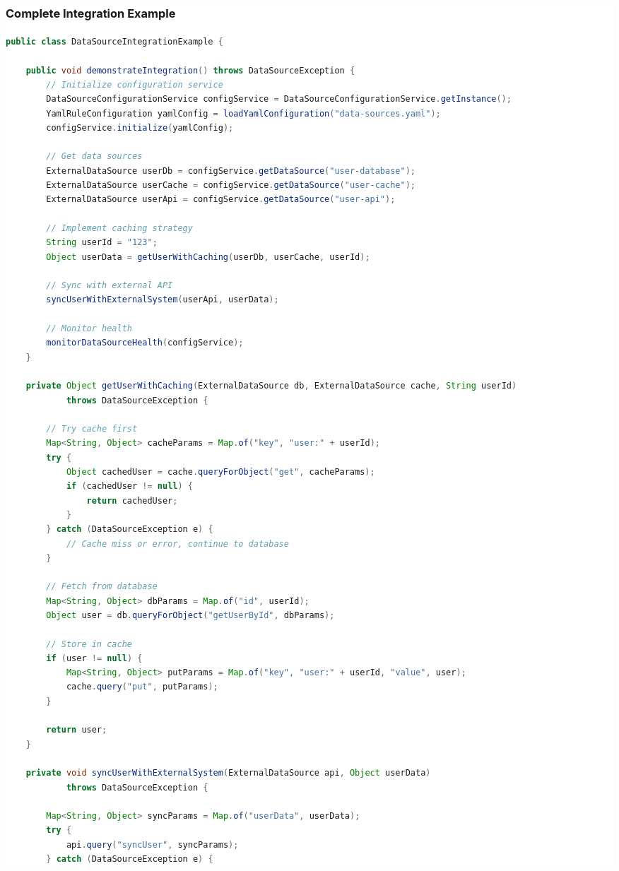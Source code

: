 ### Complete Integration Example

```java
public class DataSourceIntegrationExample {

    public void demonstrateIntegration() throws DataSourceException {
        // Initialize configuration service
        DataSourceConfigurationService configService = DataSourceConfigurationService.getInstance();
        YamlRuleConfiguration yamlConfig = loadYamlConfiguration("data-sources.yaml");
        configService.initialize(yamlConfig);

        // Get data sources
        ExternalDataSource userDb = configService.getDataSource("user-database");
        ExternalDataSource userCache = configService.getDataSource("user-cache");
        ExternalDataSource userApi = configService.getDataSource("user-api");

        // Implement caching strategy
        String userId = "123";
        Object userData = getUserWithCaching(userDb, userCache, userId);

        // Sync with external API
        syncUserWithExternalSystem(userApi, userData);

        // Monitor health
        monitorDataSourceHealth(configService);
    }

    private Object getUserWithCaching(ExternalDataSource db, ExternalDataSource cache, String userId)
            throws DataSourceException {

        // Try cache first
        Map<String, Object> cacheParams = Map.of("key", "user:" + userId);
        try {
            Object cachedUser = cache.queryForObject("get", cacheParams);
            if (cachedUser != null) {
                return cachedUser;
            }
        } catch (DataSourceException e) {
            // Cache miss or error, continue to database
        }

        // Fetch from database
        Map<String, Object> dbParams = Map.of("id", userId);
        Object user = db.queryForObject("getUserById", dbParams);

        // Store in cache
        if (user != null) {
            Map<String, Object> putParams = Map.of("key", "user:" + userId, "value", user);
            cache.query("put", putParams);
        }

        return user;
    }

    private void syncUserWithExternalSystem(ExternalDataSource api, Object userData)
            throws DataSourceException {

        Map<String, Object> syncParams = Map.of("userData", userData);
        try {
            api.query("syncUser", syncParams);
        } catch (DataSourceException e) {
```